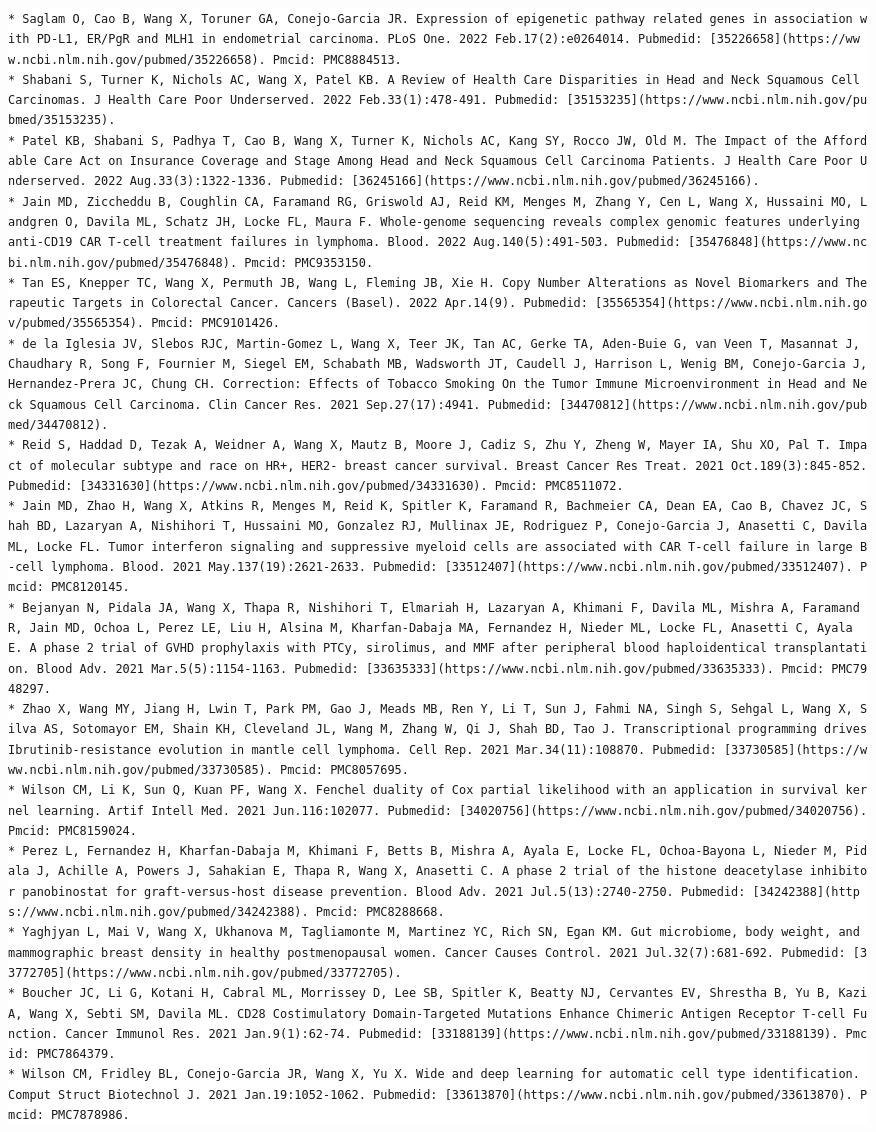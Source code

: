     * Saglam O, Cao B, Wang X, Toruner GA, Conejo-Garcia JR. Expression of epigenetic pathway related genes in association with PD-L1, ER/PgR and MLH1 in endometrial carcinoma. PLoS One. 2022 Feb.17(2):e0264014. Pubmedid: [35226658](https://www.ncbi.nlm.nih.gov/pubmed/35226658). Pmcid: PMC8884513. 
    * Shabani S, Turner K, Nichols AC, Wang X, Patel KB. A Review of Health Care Disparities in Head and Neck Squamous Cell Carcinomas. J Health Care Poor Underserved. 2022 Feb.33(1):478-491. Pubmedid: [35153235](https://www.ncbi.nlm.nih.gov/pubmed/35153235). 
    * Patel KB, Shabani S, Padhya T, Cao B, Wang X, Turner K, Nichols AC, Kang SY, Rocco JW, Old M. The Impact of the Affordable Care Act on Insurance Coverage and Stage Among Head and Neck Squamous Cell Carcinoma Patients. J Health Care Poor Underserved. 2022 Aug.33(3):1322-1336. Pubmedid: [36245166](https://www.ncbi.nlm.nih.gov/pubmed/36245166). 
    * Jain MD, Ziccheddu B, Coughlin CA, Faramand RG, Griswold AJ, Reid KM, Menges M, Zhang Y, Cen L, Wang X, Hussaini MO, Landgren O, Davila ML, Schatz JH, Locke FL, Maura F. Whole-genome sequencing reveals complex genomic features underlying anti-CD19 CAR T-cell treatment failures in lymphoma. Blood. 2022 Aug.140(5):491-503. Pubmedid: [35476848](https://www.ncbi.nlm.nih.gov/pubmed/35476848). Pmcid: PMC9353150. 
    * Tan ES, Knepper TC, Wang X, Permuth JB, Wang L, Fleming JB, Xie H. Copy Number Alterations as Novel Biomarkers and Therapeutic Targets in Colorectal Cancer. Cancers (Basel). 2022 Apr.14(9). Pubmedid: [35565354](https://www.ncbi.nlm.nih.gov/pubmed/35565354). Pmcid: PMC9101426. 
    * de la Iglesia JV, Slebos RJC, Martin-Gomez L, Wang X, Teer JK, Tan AC, Gerke TA, Aden-Buie G, van Veen T, Masannat J, Chaudhary R, Song F, Fournier M, Siegel EM, Schabath MB, Wadsworth JT, Caudell J, Harrison L, Wenig BM, Conejo-Garcia J, Hernandez-Prera JC, Chung CH. Correction: Effects of Tobacco Smoking On the Tumor Immune Microenvironment in Head and Neck Squamous Cell Carcinoma. Clin Cancer Res. 2021 Sep.27(17):4941. Pubmedid: [34470812](https://www.ncbi.nlm.nih.gov/pubmed/34470812). 
    * Reid S, Haddad D, Tezak A, Weidner A, Wang X, Mautz B, Moore J, Cadiz S, Zhu Y, Zheng W, Mayer IA, Shu XO, Pal T. Impact of molecular subtype and race on HR+, HER2- breast cancer survival. Breast Cancer Res Treat. 2021 Oct.189(3):845-852. Pubmedid: [34331630](https://www.ncbi.nlm.nih.gov/pubmed/34331630). Pmcid: PMC8511072. 
    * Jain MD, Zhao H, Wang X, Atkins R, Menges M, Reid K, Spitler K, Faramand R, Bachmeier CA, Dean EA, Cao B, Chavez JC, Shah BD, Lazaryan A, Nishihori T, Hussaini MO, Gonzalez RJ, Mullinax JE, Rodriguez P, Conejo-Garcia J, Anasetti C, Davila ML, Locke FL. Tumor interferon signaling and suppressive myeloid cells are associated with CAR T-cell failure in large B-cell lymphoma. Blood. 2021 May.137(19):2621-2633. Pubmedid: [33512407](https://www.ncbi.nlm.nih.gov/pubmed/33512407). Pmcid: PMC8120145. 
    * Bejanyan N, Pidala JA, Wang X, Thapa R, Nishihori T, Elmariah H, Lazaryan A, Khimani F, Davila ML, Mishra A, Faramand R, Jain MD, Ochoa L, Perez LE, Liu H, Alsina M, Kharfan-Dabaja MA, Fernandez H, Nieder ML, Locke FL, Anasetti C, Ayala E. A phase 2 trial of GVHD prophylaxis with PTCy, sirolimus, and MMF after peripheral blood haploidentical transplantation. Blood Adv. 2021 Mar.5(5):1154-1163. Pubmedid: [33635333](https://www.ncbi.nlm.nih.gov/pubmed/33635333). Pmcid: PMC7948297. 
    * Zhao X, Wang MY, Jiang H, Lwin T, Park PM, Gao J, Meads MB, Ren Y, Li T, Sun J, Fahmi NA, Singh S, Sehgal L, Wang X, Silva AS, Sotomayor EM, Shain KH, Cleveland JL, Wang M, Zhang W, Qi J, Shah BD, Tao J. Transcriptional programming drives Ibrutinib-resistance evolution in mantle cell lymphoma. Cell Rep. 2021 Mar.34(11):108870. Pubmedid: [33730585](https://www.ncbi.nlm.nih.gov/pubmed/33730585). Pmcid: PMC8057695. 
    * Wilson CM, Li K, Sun Q, Kuan PF, Wang X. Fenchel duality of Cox partial likelihood with an application in survival kernel learning. Artif Intell Med. 2021 Jun.116:102077. Pubmedid: [34020756](https://www.ncbi.nlm.nih.gov/pubmed/34020756). Pmcid: PMC8159024. 
    * Perez L, Fernandez H, Kharfan-Dabaja M, Khimani F, Betts B, Mishra A, Ayala E, Locke FL, Ochoa-Bayona L, Nieder M, Pidala J, Achille A, Powers J, Sahakian E, Thapa R, Wang X, Anasetti C. A phase 2 trial of the histone deacetylase inhibitor panobinostat for graft-versus-host disease prevention. Blood Adv. 2021 Jul.5(13):2740-2750. Pubmedid: [34242388](https://www.ncbi.nlm.nih.gov/pubmed/34242388). Pmcid: PMC8288668. 
    * Yaghjyan L, Mai V, Wang X, Ukhanova M, Tagliamonte M, Martinez YC, Rich SN, Egan KM. Gut microbiome, body weight, and mammographic breast density in healthy postmenopausal women. Cancer Causes Control. 2021 Jul.32(7):681-692. Pubmedid: [33772705](https://www.ncbi.nlm.nih.gov/pubmed/33772705). 
    * Boucher JC, Li G, Kotani H, Cabral ML, Morrissey D, Lee SB, Spitler K, Beatty NJ, Cervantes EV, Shrestha B, Yu B, Kazi A, Wang X, Sebti SM, Davila ML. CD28 Costimulatory Domain-Targeted Mutations Enhance Chimeric Antigen Receptor T-cell Function. Cancer Immunol Res. 2021 Jan.9(1):62-74. Pubmedid: [33188139](https://www.ncbi.nlm.nih.gov/pubmed/33188139). Pmcid: PMC7864379. 
    * Wilson CM, Fridley BL, Conejo-Garcia JR, Wang X, Yu X. Wide and deep learning for automatic cell type identification. Comput Struct Biotechnol J. 2021 Jan.19:1052-1062. Pubmedid: [33613870](https://www.ncbi.nlm.nih.gov/pubmed/33613870). Pmcid: PMC7878986. 